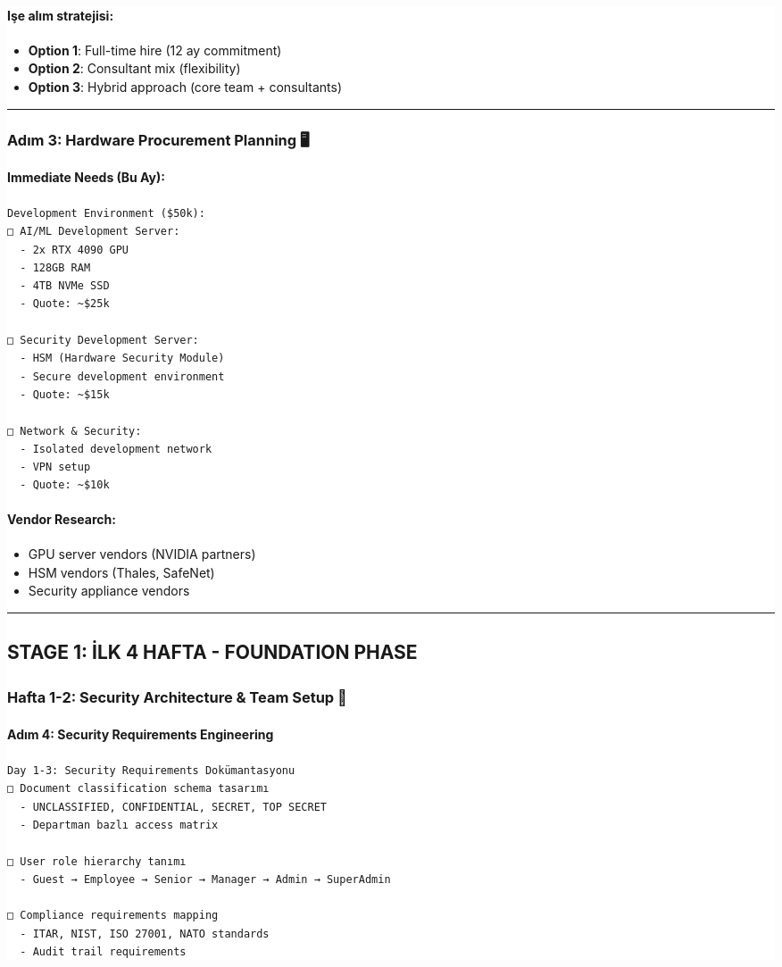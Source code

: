 #### **Işe alım stratejisi**:
- **Option 1**: Full-time hire (12 ay commitment)
- **Option 2**: Consultant mix (flexibility)
- **Option 3**: Hybrid approach (core team + consultants)

---

### **Adım 3: Hardware Procurement Planning** 🖥️
#### **Immediate Needs (Bu Ay)**:
```
Development Environment ($50k):
□ AI/ML Development Server:
  - 2x RTX 4090 GPU
  - 128GB RAM
  - 4TB NVMe SSD
  - Quote: ~$25k

□ Security Development Server:
  - HSM (Hardware Security Module)
  - Secure development environment
  - Quote: ~$15k

□ Network & Security:
  - Isolated development network
  - VPN setup
  - Quote: ~$10k
```

#### **Vendor Research**:
- GPU server vendors (NVIDIA partners)
- HSM vendors (Thales, SafeNet)
- Security appliance vendors

---

## **STAGE 1: İLK 4 HAFTA - FOUNDATION PHASE**

### **Hafta 1-2: Security Architecture & Team Setup** 🔐

#### **Adım 4: Security Requirements Engineering**
```
Day 1-3: Security Requirements Dokümantasyonu
□ Document classification schema tasarımı
  - UNCLASSIFIED, CONFIDENTIAL, SECRET, TOP SECRET
  - Departman bazlı access matrix

□ User role hierarchy tanımı
  - Guest → Employee → Senior → Manager → Admin → SuperAdmin

□ Compliance requirements mapping
  - ITAR, NIST, ISO 27001, NATO standards
  - Audit trail requirements
```
